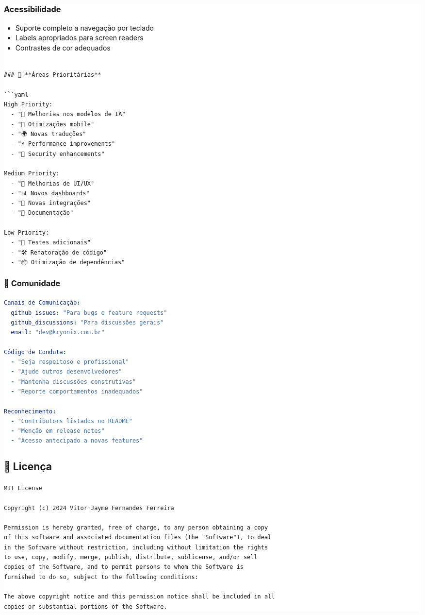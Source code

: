 ### Acessibilidade
- Suporte completo a navegação por teclado
- Labels apropriados para screen readers
- Contrastes de cor adequados
```

### 🎯 **Áreas Prioritárias**

```yaml
High Priority:
  - "🤖 Melhorias nos modelos de IA"
  - "📱 Otimizações mobile"
  - "🌍 Novas traduções"
  - "⚡ Performance improvements"
  - "🔐 Security enhancements"

Medium Priority:
  - "🎨 Melhorias de UI/UX"
  - "📊 Novos dashboards"
  - "🔗 Novas integrações"
  - "📝 Documentação"

Low Priority:
  - "🧪 Testes adicionais"
  - "🛠️ Refatoração de código"
  - "📦 Otimização de dependências"
```

### 👥 **Comunidade**

```yaml
Canais de Comunicação:
  github_issues: "Para bugs e feature requests"
  github_discussions: "Para discussões gerais"
  email: "dev@kryonix.com.br"
  
Código de Conduta:
  - "Seja respeitoso e profissional"
  - "Ajude outros desenvolvedores"
  - "Mantenha discussões construtivas"
  - "Reporte comportamentos inadequados"
  
Reconhecimento:
  - "Contributors listados no README"
  - "Menção em release notes"
  - "Acesso antecipado a novas features"
```

## 📄 Licença

```
MIT License

Copyright (c) 2024 Vitor Jayme Fernandes Ferreira

Permission is hereby granted, free of charge, to any person obtaining a copy
of this software and associated documentation files (the "Software"), to deal
in the Software without restriction, including without limitation the rights
to use, copy, modify, merge, publish, distribute, sublicense, and/or sell
copies of the Software, and to permit persons to whom the Software is
furnished to do so, subject to the following conditions:

The above copyright notice and this permission notice shall be included in all
copies or substantial portions of the Software.
```